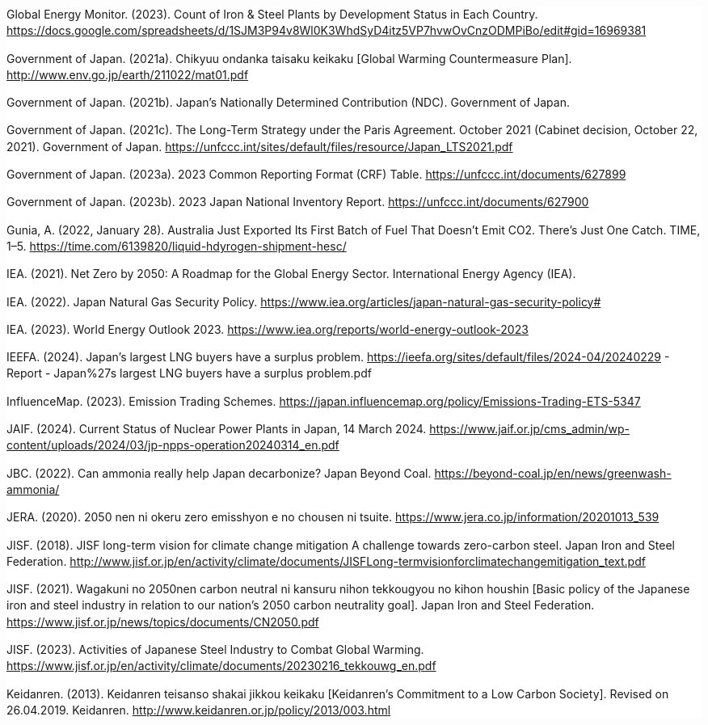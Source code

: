 Global Energy Monitor. (2023). Count of Iron & Steel Plants by Development Status in Each Country. https://docs.google.com/spreadsheets/d/1SJM3P94v8Wl0K3WhdSyD4itz5VP7hvwOvCnzODMPiBo/edit#gid=16969381

Government of Japan. (2021a). Chikyuu ondanka taisaku keikaku [Global Warming Countermeasure Plan]. http://www.env.go.jp/earth/211022/mat01.pdf

Government of Japan. (2021b). Japan’s Nationally Determined Contribution (NDC). Government of Japan.

Government of Japan. (2021c). The Long-Term Strategy under the Paris Agreement. October 2021 (Cabinet decision, October 22, 2021). Government of Japan. https://unfccc.int/sites/default/files/resource/Japan_LTS2021.pdf

Government of Japan. (2023a). 2023 Common Reporting Format (CRF) Table. https://unfccc.int/documents/627899

Government of Japan. (2023b). 2023 Japan National Inventory Report. https://unfccc.int/documents/627900

Gunia, A. (2022, January 28). Australia Just Exported Its First Batch of Fuel That Doesn’t Emit CO2. There’s Just One Catch. TIME, 1–5. https://time.com/6139820/liquid-hdyrogen-shipment-hesc/

IEA. (2021). Net Zero by 2050: A Roadmap for the Global Energy Sector. International Energy Agency (IEA).

IEA. (2022). Japan Natural Gas Security Policy. https://www.iea.org/articles/japan-natural-gas-security-policy#

IEA. (2023). World Energy Outlook 2023. https://www.iea.org/reports/world-energy-outlook-2023

IEEFA. (2024). Japan’s largest LNG buyers have a surplus problem. https://ieefa.org/sites/default/files/2024-04/20240229 - Report - Japan%27s largest LNG buyers have a surplus problem.pdf

InfluenceMap. (2023). Emission Trading Schemes. https://japan.influencemap.org/policy/Emissions-Trading-ETS-5347

JAIF. (2024). Current Status of Nuclear Power Plants in Japan, 14 March 2024. https://www.jaif.or.jp/cms_admin/wp-content/uploads/2024/03/jp-npps-operation20240314_en.pdf

JBC. (2022). Can ammonia really help Japan decarbonize? Japan Beyond Coal. https://beyond-coal.jp/en/news/greenwash-ammonia/

JERA. (2020). 2050 nen ni okeru zero emisshyon e no chousen ni tsuite. https://www.jera.co.jp/information/20201013_539

JISF. (2018). JISF long-term vision for climate change mitigation A challenge towards zero-carbon steel. Japan Iron and Steel Federation. http://www.jisf.or.jp/en/activity/climate/documents/JISFLong-termvisionforclimatechangemitigation_text.pdf

JISF. (2021). Wagakuni no 2050nen carbon neutral ni kansuru nihon tekkougyou no kihon houshin [Basic policy of the Japanese iron and steel industry in relation to our nation’s 2050 carbon neutrality goal]. Japan Iron and Steel Federation. https://www.jisf.or.jp/news/topics/documents/CN2050.pdf

JISF. (2023). Activities of Japanese Steel Industry to Combat Global Warming. https://www.jisf.or.jp/en/activity/climate/documents/20230216_tekkouwg_en.pdf

Keidanren. (2013). Keidanren teisanso shakai jikkou keikaku [Keidanren’s Commitment to a Low Carbon Society]. Revised on 26.04.2019. Keidanren. http://www.keidanren.or.jp/policy/2013/003.html
